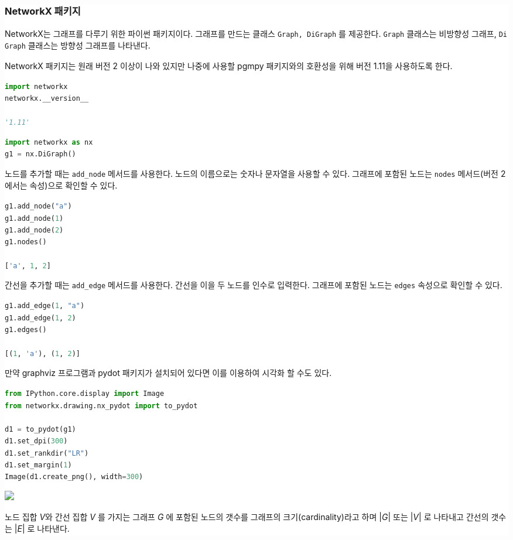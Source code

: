 ### NetworkX 패키지

NetworkX는 그래프를 다루기 위한 파이썬 패키지이다. 그래프를 만드는 클래스 `Graph, DiGraph` 를 제공한다. `Graph` 클래스는 비방향성 그래프, `DiGraph` 클래스는 방향성 그래프를 나타낸다.

NetworkX 패키지는 원래 버전 2 이상이 나와 있지만 나중에 사용할 pgmpy 패키지와의 호환성을 위해 버전 1.11을 사용하도록 한다.

```python
import networkx
networkx.__version__

'1.11'
```

```python
import networkx as nx
g1 = nx.DiGraph()
```

노드를 추가할 때는 `add_node` 메서드를 사용한다. 노드의 이름으로는 숫자나 문자열을 사용할 수 있다. 그래프에 포함된 노드는 `nodes` 메서드(버전 2에서는 속성)으로 확인할 수 있다.

```python
g1.add_node("a")
g1.add_node(1)
g1.add_node(2)
g1.nodes()

['a', 1, 2]
```

간선을 추가할 때는 `add_edge` 메서드를 사용한다. 간선을 이을 두 노드를 인수로 입력한다. 그래프에 포함된 노드는 `edges` 속성으로 확인할 수 있다.

```python
g1.add_edge(1, "a")
g1.add_edge(1, 2)
g1.edges()

[(1, 'a'), (1, 2)]
```

만약 graphviz 프로그램과 pydot 패키지가 설치되어 있다면 이를 이용하여 시각화 할 수도 있다.

```python
from IPython.core.display import Image
from networkx.drawing.nx_pydot import to_pydot

d1 = to_pydot(g1)
d1.set_dpi(300)
d1.set_rankdir("LR")
d1.set_margin(1)
Image(d1.create_png(), width=300)
```

![](https://user-images.githubusercontent.com/17154958/51009659-4ba5a200-1594-11e9-9e5b-8f943d589289.png)

노드 집합 $V$와 간선 집합 $V$ 를 가지는 그래프 $G$ 에 포함된 노드의 갯수를 그래프의 크기(cardinality)라고 하며 $|G|$ 또는 $|V|$ 로 나타내고 간선의 갯수는 $|E|$ 로 나타낸다.
